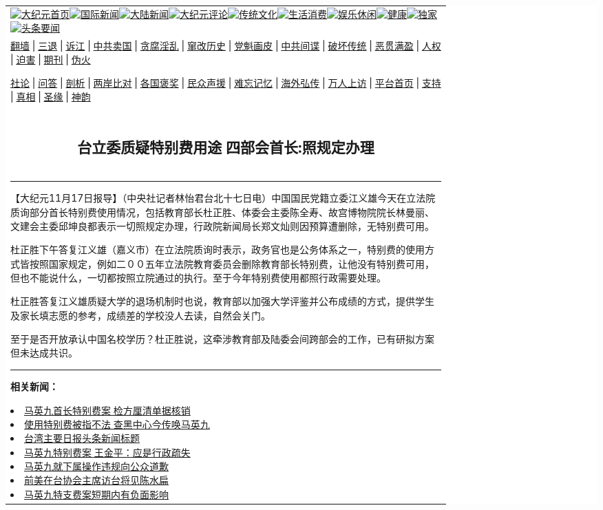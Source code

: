 <a name="1" id="1" target="_blank"></a><span id="1"></span>
<table align=center border="0"><tr><td colspan="2" VALIGN=TOP><a href="https://github.com/swmvxl310/djy/blob/master/gb/nf1351518.md#1"><img src="https://raw.githubusercontent.com/swmvxl310/www/master/t/djy/1.jpg" title="大纪元首页" alt="大纪元首页"></a><a href="https://github.com/swmvxl310/djy/blob/master/gb/n24hr.md#1"><img src="https://raw.githubusercontent.com/swmvxl310/www/master/t/djy/3.jpg" title="国际新闻" alt="国际新闻"></a><a href="https://github.com/swmvxl310/djy/blob/master/gb/nsc413.md#1"><img src="https://raw.githubusercontent.com/swmvxl310/www/master/t/djy/4.jpg" title="大陆新闻" alt="大陆新闻"></a><a href="https://github.com/swmvxl310/djy/blob/master/gb/news392.md#1"><img src="https://raw.githubusercontent.com/swmvxl310/www/master/t/djy/5.jpg" title="大纪元评论" alt="大纪元评论"></a><a href="https://github.com/swmvxl310/djy/blob/master/gb/news2007.md#1"><img src="https://raw.githubusercontent.com/swmvxl310/www/master/t/djy/6.jpg" title="传统文化" alt="传统文化"></a><a href="https://github.com/swmvxl310/djy/blob/master/gb/news2008.md#1"><img src="https://raw.githubusercontent.com/swmvxl310/www/master/t/djy/7.jpg" title="生活消费" alt="生活消费"></a><a href="https://github.com/swmvxl310/djy/blob/master/gb/ncyule.md#1"><img src="https://raw.githubusercontent.com/swmvxl310/www/master/t/djy/8.jpg" title="娱乐休闲" alt="娱乐休闲"></a><a href="https://github.com/swmvxl310/djy/blob/master/gb/nsc1002.md#1"><img src="https://raw.githubusercontent.com/swmvxl310/www/master/t/djy/9.jpg" title="健康" alt="健康"></a><a href="https://github.com/swmvxl310/djy/blob/master/gb/nf6092.md#1"><img src="https://raw.githubusercontent.com/swmvxl310/www/master/t/djy/10a.jpg" title="独家" alt="独家"></a><a href="https://github.com/swmvxl310/djy/blob/master/gb/nf4514.md#1"><img src="https://raw.githubusercontent.com/swmvxl310/www/master/t/djy/12a.jpg" title="头条要闻" alt="头条要闻"></a></td></tr>
<tr><td colspan="2" VALIGN=TOP><a target="_blank" href="https://github.com/swmvxl310/www/blob/master/README.md?zsrh#1">翻墙</a> | <a target="_blank" href="https://github.com/swmvxl310/djy/blob/master/gb/nf5657.md#1">三退</a> | <a target="_blank" href="https://github.com/swmvxl310/djy/blob/master/gb/nf6124.md#1">诉江</a> | <a target="_blank" href="https://github.com/swmvxl310/djy/blob/master/gb/nf1176117.md#1">中共卖国</a> | <a target="_blank" href="https://github.com/swmvxl310/djy/blob/master/gb/nf5773.md#1">贪腐淫乱</a> | <a target="_blank" href="https://github.com/swmvxl310/djy/blob/master/gb/nf1176115.md#1">窜改历史</a> | <a target="_blank" href="https://github.com/swmvxl310/djy/blob/master/gb/nf1176107.md#1">党魁画皮</a> | <a target="_blank" href="https://github.com/swmvxl310/djy/blob/master/gb/nf1320400.md#1">中共间谍</a> | <a target="_blank" href="https://github.com/swmvxl310/djy/blob/master/gb/nf1176114.md#1">破坏传统</a> | <a target="_blank" href="https://github.com/swmvxl310/ntdtv/blob/master/gb/prog447_1.md#1">恶贯满盈</a> | <a target="_blank" href="https://github.com/swmvxl310/djy/blob/master/gb/ncid278.md#1">人权</a> | <a target="_blank" href="https://github.com/swmvxl310/djy/blob/master/gb/nf1176111.md#1">迫害</a> | <a target="_blank" href="https://gitlab.com/szzdlab/mh-qikan/blob/master/README.md#1">期刊</a> | <a target="_blank" href="https://github.com/swmvxl310/djy/blob/master/gb/nf5562.md#1">伪火</a></p><p><a target="_blank" href="https://github.com/swmvxl310/djy/blob/master/gb/9p.md#1">社论</a> | <a target="_blank" href="https://github.com/swmvxl310/djy/blob/master/gb/nf4378.md#1">问答</a> | <a target="_blank" href="https://github.com/swmvxl310/djy/blob/master/gb/nf5792.md#1">剖析</a> | <a target="_blank" href="https://github.com/swmvxl310/djy/blob/master/gb/nf5735.md#1">两岸比对</a> | <a target="_blank" href="https://github.com/swmvxl310/djy/blob/master/gb/nf6119.md#1">各国褒奖</a> | <a target="_blank" href="https://github.com/swmvxl310/djy/blob/master/gb/nf6120.md#1">民众声援</a> | <a target="_blank" href="https://github.com/swmvxl310/djy/blob/master/gb/nf1188594.md#1">难忘记忆</a> | <a target="_blank" href="https://github.com/swmvxl310/djy/blob/master/gb/nf3180.md#1">海外弘传</a> | <a target="_blank" href="https://github.com/swmvxl310/djy/blob/master/gb/nf5410.md#1">万人上访</a> | <a target="_blank" href="https://github.com/swmvxl310/www/blob/master/README.md?zsrh#1">平台首页</a> | <a target="_blank" href="https://github.com/swmvxl310/djy/blob/master/gb/nf4386.md#1">支持</a> | <a target="_blank" href="https://github.com/swmvxl310/djy/blob/master/gb/nf4389.md#1">真相</a> | <a target="_blank" href="https://github.com/swmvxl310/djy/blob/master/gb/nf5790.md#1">圣缘</a> | <a target="_blank" href="https://github.com/swmvxl310/djy/blob/master/gb/nf4786.md#1">神韵</a></td></tr>
<tr><td VALIGN=TOP width="626"><h2 align=center>台立委质疑特别费用途 四部会首长:照规定办理</h2>

<h6></h6>
<hr>
<p>【大纪元11月17日报导】（中央社记者林怡君台北十七日电）中国国民党籍立委江义雄今天在立法院质询部分首长特别费使用情况，包括教育部长杜正胜、体委会主委陈全寿、故宫博物院院长林曼丽、文建会主委邱坤良都表示一切照规定办理，行政院新闻局长郑文灿则因预算遭删除，无特别费可用。</p>
<p>杜正胜下午答复江义雄（嘉义市）在立法院质询时表示，政务官也是公务体系之一，特别费的使用方式皆按照国家规定，例如二００五年立法院教育委员会删除教育部长特别费，让他没有特别费可用，但也不能说什么，一切都按照立院通过的执行。至于今年特别费使用都照行政需要处理。</p>
<p>杜正胜答复江义雄质疑大学的退场机制时也说，教育部以加强大学评鉴并公布成绩的方式，提供学生及家长填志愿的参考，成绩差的学校没人去读，自然会关门。</p>
<p>至于是否开放承认中国名校学历？杜正胜说，这牵涉教育部及陆委会间跨部会的工作，已有研拟方案但未达成共识。</p>

<hr>


<strong>相关新闻：</strong>
<li><a href="https://github.com/swmvxl310/djy/blob/master/gb/6/11/13/n1520427.md#1">马英九首长特别费案  检方厘清单据核销</a></li>
<li><a href="https://github.com/swmvxl310/djy/blob/master/gb/6/11/14/n1521113.md#1">使用特别费被指不法  查黑中心今传唤马英九</a></li>
<li><a href="https://github.com/swmvxl310/djy/blob/master/gb/6/11/15/n1522190.md#1">台湾主要日报头条新闻标题</a></li>
<li><a href="https://github.com/swmvxl310/djy/blob/master/gb/6/11/15/n1522354.md#1">马英九特别费案  王金平：应是行政疏失</a></li>
<li><a href="https://github.com/swmvxl310/djy/blob/master/gb/6/11/15/n1523102.md#1">马英九就下属操作违规向公众道歉</a></li>
<li><a href="https://github.com/swmvxl310/djy/blob/master/gb/6/11/15/n1523104.md#1">前美在台协会主席访台将见陈水扁</a></li>
<li><a href="https://github.com/swmvxl310/djy/blob/master/gb/6/11/16/n1523499.md#1">马英九特支费案短期内有负面影响</a></li>